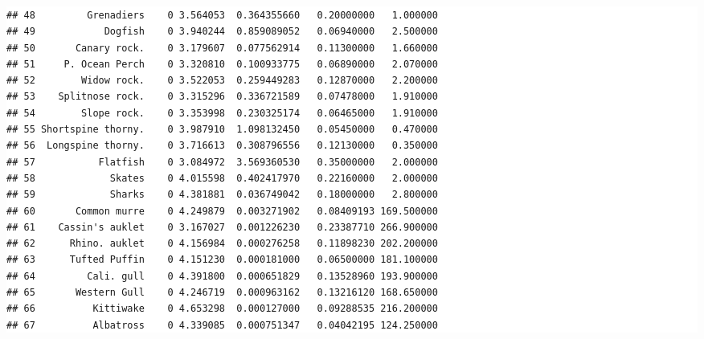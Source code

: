     ## 48         Grenadiers    0 3.564053  0.364355660   0.20000000   1.000000
    ## 49            Dogfish    0 3.940244  0.859089052   0.06940000   2.500000
    ## 50       Canary rock.    0 3.179607  0.077562914   0.11300000   1.660000
    ## 51     P. Ocean Perch    0 3.320810  0.100933775   0.06890000   2.070000
    ## 52        Widow rock.    0 3.522053  0.259449283   0.12870000   2.200000
    ## 53    Splitnose rock.    0 3.315296  0.336721589   0.07478000   1.910000
    ## 54        Slope rock.    0 3.353998  0.230325174   0.06465000   1.910000
    ## 55 Shortspine thorny.    0 3.987910  1.098132450   0.05450000   0.470000
    ## 56  Longspine thorny.    0 3.716613  0.308796556   0.12130000   0.350000
    ## 57           Flatfish    0 3.084972  3.569360530   0.35000000   2.000000
    ## 58             Skates    0 4.015598  0.402417970   0.22160000   2.000000
    ## 59             Sharks    0 4.381881  0.036749042   0.18000000   2.800000
    ## 60       Common murre    0 4.249879  0.003271902   0.08409193 169.500000
    ## 61    Cassin's auklet    0 3.167027  0.001226230   0.23387710 266.900000
    ## 62      Rhino. auklet    0 4.156984  0.000276258   0.11898230 202.200000
    ## 63      Tufted Puffin    0 4.151230  0.000181000   0.06500000 181.100000
    ## 64         Cali. gull    0 4.391800  0.000651829   0.13528960 193.900000
    ## 65       Western Gull    0 4.246719  0.000963162   0.13216120 168.650000
    ## 66          Kittiwake    0 4.653298  0.000127000   0.09288535 216.200000
    ## 67          Albatross    0 4.339085  0.000751347   0.04042195 124.250000